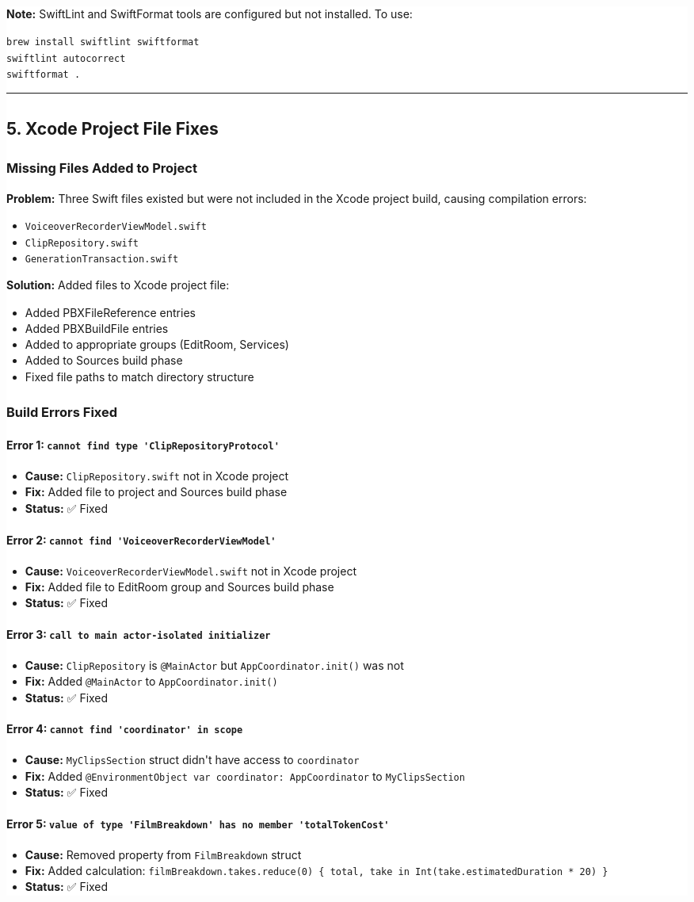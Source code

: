 **Note:** SwiftLint and SwiftFormat tools are configured but not installed. To use:
```bash
brew install swiftlint swiftformat
swiftlint autocorrect
swiftformat .
```

---

## 5. Xcode Project File Fixes

### Missing Files Added to Project

**Problem:** Three Swift files existed but were not included in the Xcode project build, causing compilation errors:
- `VoiceoverRecorderViewModel.swift`
- `ClipRepository.swift`
- `GenerationTransaction.swift`

**Solution:** Added files to Xcode project file:
- Added PBXFileReference entries
- Added PBXBuildFile entries
- Added to appropriate groups (EditRoom, Services)
- Added to Sources build phase
- Fixed file paths to match directory structure

### Build Errors Fixed

#### Error 1: `cannot find type 'ClipRepositoryProtocol'`
- **Cause:** `ClipRepository.swift` not in Xcode project
- **Fix:** Added file to project and Sources build phase
- **Status:** ✅ Fixed

#### Error 2: `cannot find 'VoiceoverRecorderViewModel'`
- **Cause:** `VoiceoverRecorderViewModel.swift` not in Xcode project
- **Fix:** Added file to EditRoom group and Sources build phase
- **Status:** ✅ Fixed

#### Error 3: `call to main actor-isolated initializer`
- **Cause:** `ClipRepository` is `@MainActor` but `AppCoordinator.init()` was not
- **Fix:** Added `@MainActor` to `AppCoordinator.init()`
- **Status:** ✅ Fixed

#### Error 4: `cannot find 'coordinator' in scope`
- **Cause:** `MyClipsSection` struct didn't have access to `coordinator`
- **Fix:** Added `@EnvironmentObject var coordinator: AppCoordinator` to `MyClipsSection`
- **Status:** ✅ Fixed

#### Error 5: `value of type 'FilmBreakdown' has no member 'totalTokenCost'`
- **Cause:** Removed property from `FilmBreakdown` struct
- **Fix:** Added calculation: `filmBreakdown.takes.reduce(0) { total, take in Int(take.estimatedDuration * 20) }`
- **Status:** ✅ Fixed
